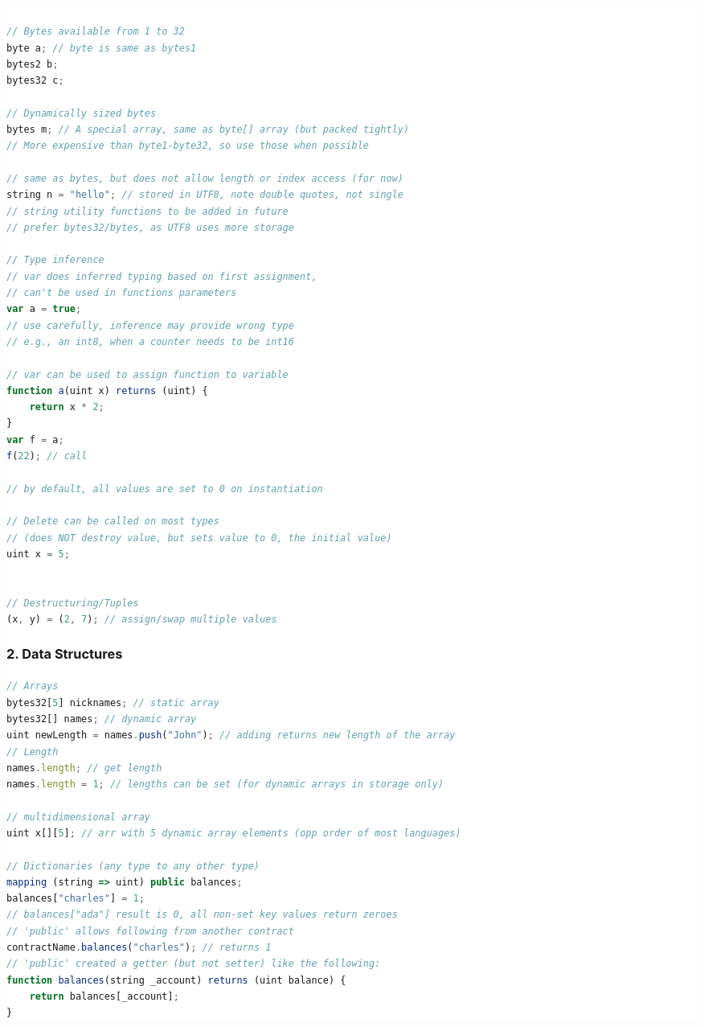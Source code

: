 ```javascript

// Bytes available from 1 to 32
byte a; // byte is same as bytes1
bytes2 b;
bytes32 c;

// Dynamically sized bytes
bytes m; // A special array, same as byte[] array (but packed tightly)
// More expensive than byte1-byte32, so use those when possible

// same as bytes, but does not allow length or index access (for now)
string n = "hello"; // stored in UTF8, note double quotes, not single
// string utility functions to be added in future
// prefer bytes32/bytes, as UTF8 uses more storage

// Type inference
// var does inferred typing based on first assignment,
// can't be used in functions parameters
var a = true;
// use carefully, inference may provide wrong type
// e.g., an int8, when a counter needs to be int16

// var can be used to assign function to variable
function a(uint x) returns (uint) {
    return x * 2;
}
var f = a;
f(22); // call

// by default, all values are set to 0 on instantiation

// Delete can be called on most types
// (does NOT destroy value, but sets value to 0, the initial value)
uint x = 5;


// Destructuring/Tuples
(x, y) = (2, 7); // assign/swap multiple values
```

### 2. Data Structures
```javascript
// Arrays
bytes32[5] nicknames; // static array
bytes32[] names; // dynamic array
uint newLength = names.push("John"); // adding returns new length of the array
// Length
names.length; // get length
names.length = 1; // lengths can be set (for dynamic arrays in storage only)

// multidimensional array
uint x[][5]; // arr with 5 dynamic array elements (opp order of most languages)

// Dictionaries (any type to any other type)
mapping (string => uint) public balances;
balances["charles"] = 1;
// balances["ada"] result is 0, all non-set key values return zeroes
// 'public' allows following from another contract
contractName.balances("charles"); // returns 1
// 'public' created a getter (but not setter) like the following:
function balances(string _account) returns (uint balance) {
    return balances[_account];
}
```